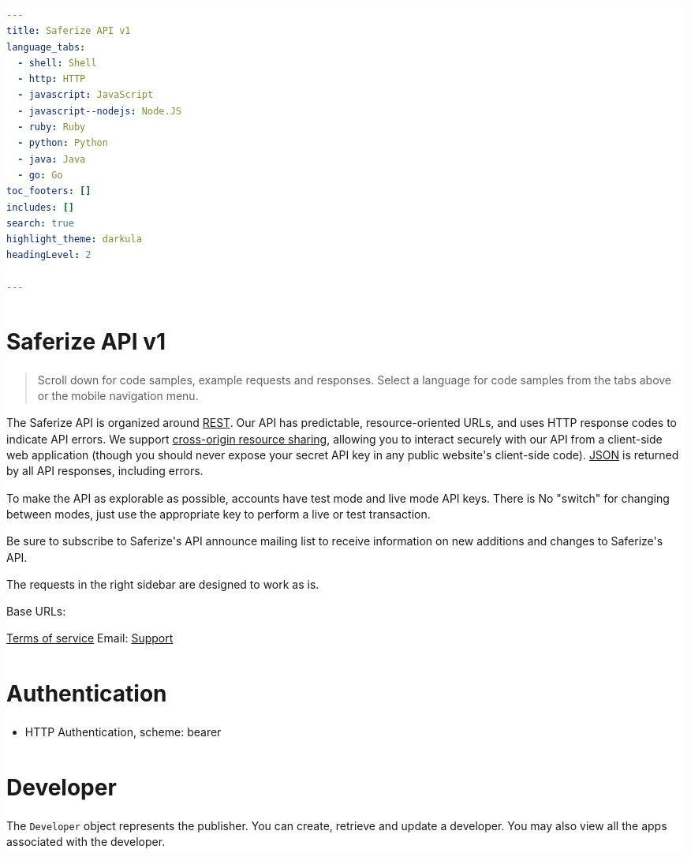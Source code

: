 ```yaml
---
title: Saferize API v1
language_tabs:
  - shell: Shell
  - http: HTTP
  - javascript: JavaScript
  - javascript--nodejs: Node.JS
  - ruby: Ruby
  - python: Python
  - java: Java
  - go: Go
toc_footers: []
includes: []
search: true
highlight_theme: darkula
headingLevel: 2

---
```


<h1 id="Saferize-API">Saferize API v1</h1>

> Scroll down for code samples, example requests and responses. Select a language for code samples from the tabs above or the mobile navigation menu.

The Saferize API is organized around [REST](http://en.wikipedia.org/wiki/Representational_State_Transfer). Our API has predictable, resource-oriented URLs, and uses HTTP response codes to indicate API errors. We support [cross-origin resource sharing](https://en.wikipedia.org/wiki/Cross-origin_resource_sharing), allowing you to interact securely with our API from a client-side web application (though you should never expose your secret API key in any public website's client-side code). [JSON](http://www.json.org/) is returned by all API responses, including errors.

To make the API as explorable as possible, accounts have test mode and live mode API keys. There is No "switch" for changing between modes, just use the appropriate key to perform a live or test transaction.

Be sure to subscribe to Saferize's API announce mailing list to receive information on new additions and changes to Saferize's API.

The requests in the right sidebar are designed to work as is.

Base URLs:

<a href="https://saferize.com/terms-of-service/">Terms of service</a>
Email: <a href="mailto:dev@saferize.com">Support</a> 

# Authentication

- HTTP Authentication, scheme: bearer 

<h1 id="Saferize-API-Developer">Developer</h1>

The `Developer` object represents the publisher. You can create, retrieve and update a developer. You may also view all the apps associated with the developer.
